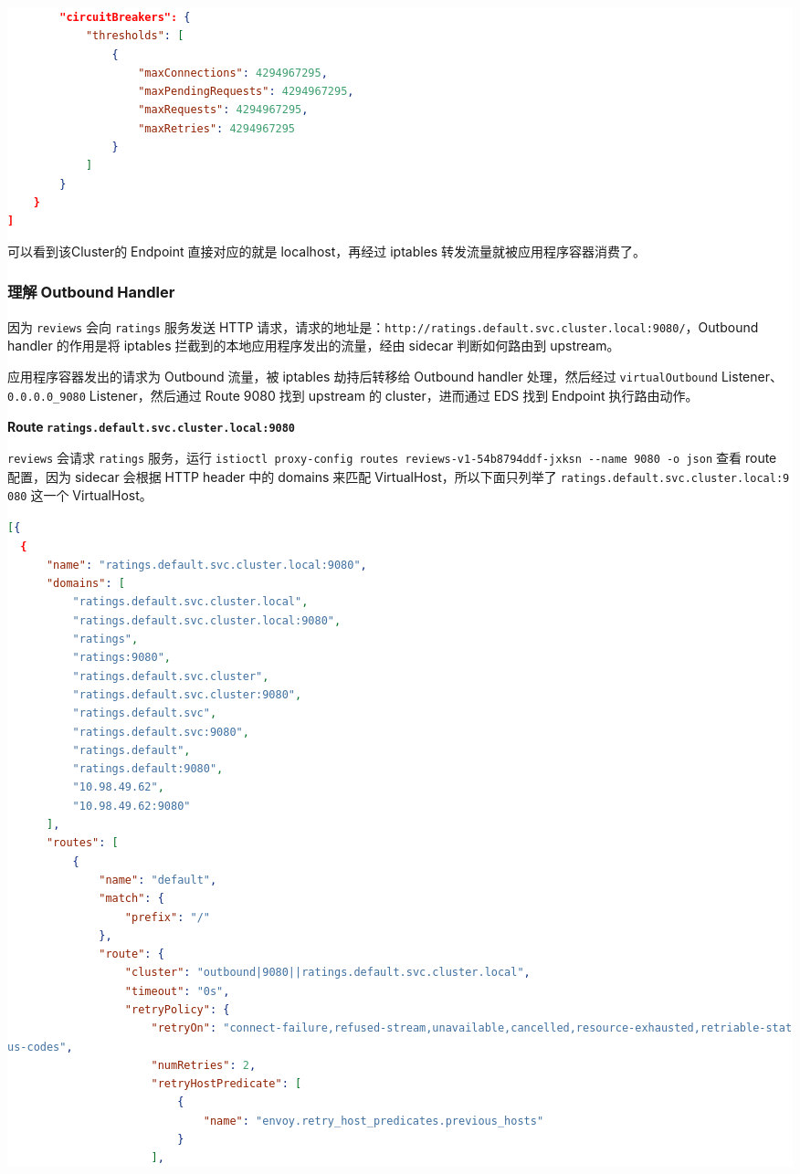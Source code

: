 ```json
        "circuitBreakers": {
            "thresholds": [
                {
                    "maxConnections": 4294967295,
                    "maxPendingRequests": 4294967295,
                    "maxRequests": 4294967295,
                    "maxRetries": 4294967295
                }
            ]
        }
    }
]
```

可以看到该Cluster的 Endpoint 直接对应的就是 localhost，再经过 iptables 转发流量就被应用程序容器消费了。

### 理解 Outbound Handler

因为 `reviews` 会向 `ratings` 服务发送 HTTP 请求，请求的地址是：`http://ratings.default.svc.cluster.local:9080/`，Outbound handler 的作用是将 iptables 拦截到的本地应用程序发出的流量，经由 sidecar 判断如何路由到 upstream。

应用程序容器发出的请求为 Outbound 流量，被 iptables 劫持后转移给 Outbound handler 处理，然后经过 `virtualOutbound` Listener、`0.0.0.0_9080` Listener，然后通过 Route 9080 找到 upstream 的 cluster，进而通过 EDS 找到 Endpoint 执行路由动作。

**Route `ratings.default.svc.cluster.local:9080`**

`reviews` 会请求 `ratings` 服务，运行 `istioctl proxy-config routes reviews-v1-54b8794ddf-jxksn --name 9080 -o json` 查看 route 配置，因为 sidecar 会根据 HTTP header 中的 domains 来匹配 VirtualHost，所以下面只列举了 `ratings.default.svc.cluster.local:9080` 这一个 VirtualHost。

```json
[{
  {
      "name": "ratings.default.svc.cluster.local:9080",
      "domains": [
          "ratings.default.svc.cluster.local",
          "ratings.default.svc.cluster.local:9080",
          "ratings",
          "ratings:9080",
          "ratings.default.svc.cluster",
          "ratings.default.svc.cluster:9080",
          "ratings.default.svc",
          "ratings.default.svc:9080",
          "ratings.default",
          "ratings.default:9080",
          "10.98.49.62",
          "10.98.49.62:9080"
      ],
      "routes": [
          {
              "name": "default",
              "match": {
                  "prefix": "/"
              },
              "route": {
                  "cluster": "outbound|9080||ratings.default.svc.cluster.local",
                  "timeout": "0s",
                  "retryPolicy": {
                      "retryOn": "connect-failure,refused-stream,unavailable,cancelled,resource-exhausted,retriable-status-codes",
                      "numRetries": 2,
                      "retryHostPredicate": [
                          {
                              "name": "envoy.retry_host_predicates.previous_hosts"
                          }
                      ],
```